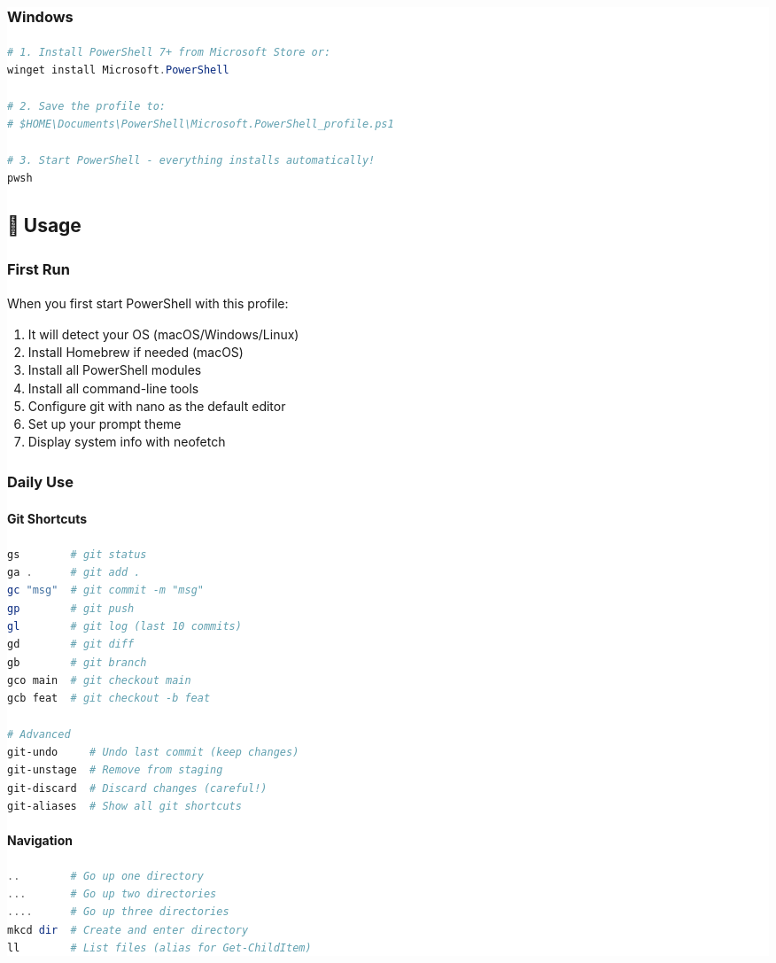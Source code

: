 ### Windows
```powershell
# 1. Install PowerShell 7+ from Microsoft Store or:
winget install Microsoft.PowerShell

# 2. Save the profile to:
# $HOME\Documents\PowerShell\Microsoft.PowerShell_profile.ps1

# 3. Start PowerShell - everything installs automatically!
pwsh
```

## 🎯 Usage

### First Run
When you first start PowerShell with this profile:
1. It will detect your OS (macOS/Windows/Linux)
2. Install Homebrew if needed (macOS)
3. Install all PowerShell modules
4. Install all command-line tools
5. Configure git with nano as the default editor
6. Set up your prompt theme
7. Display system info with neofetch

### Daily Use

#### Git Shortcuts
```powershell
gs        # git status
ga .      # git add .
gc "msg"  # git commit -m "msg"
gp        # git push
gl        # git log (last 10 commits)
gd        # git diff
gb        # git branch
gco main  # git checkout main
gcb feat  # git checkout -b feat

# Advanced
git-undo     # Undo last commit (keep changes)
git-unstage  # Remove from staging
git-discard  # Discard changes (careful!)
git-aliases  # Show all git shortcuts
```

#### Navigation
```powershell
..        # Go up one directory
...       # Go up two directories
....      # Go up three directories
mkcd dir  # Create and enter directory
ll        # List files (alias for Get-ChildItem)
```
